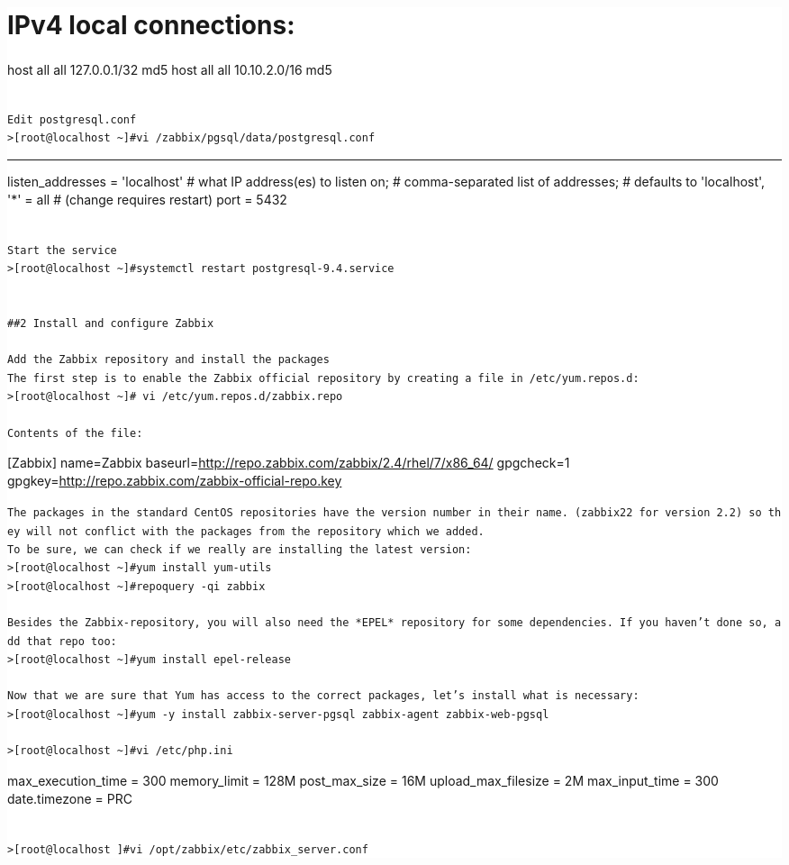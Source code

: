 # IPv4 local connections:
host    all             all             127.0.0.1/32            md5
host    all             all             10.10.2.0/16            md5
```	

Edit postgresql.conf	
>[root@localhost ~]#vi /zabbix/pgsql/data/postgresql.conf	
```
**************
listen_addresses = 'localhost'         # what IP address(es) to listen on;
                                       # comma-separated list of addresses;
                                       # defaults to 'localhost', '*' = all
                                       # (change requires restart)
port = 5432 
```

Start the service
>[root@localhost ~]#systemctl restart postgresql-9.4.service


##2	Install and configure Zabbix

Add the Zabbix repository and install the packages
The first step is to enable the Zabbix official repository by creating a file in /etc/yum.repos.d:
>[root@localhost ~]# vi /etc/yum.repos.d/zabbix.repo
	
Contents of the file:
```
[Zabbix]
name=Zabbix
baseurl=http://repo.zabbix.com/zabbix/2.4/rhel/7/x86_64/
gpgcheck=1
gpgkey=http://repo.zabbix.com/zabbix-official-repo.key
```		
The packages in the standard CentOS repositories have the version number in their name. (zabbix22 for version 2.2) so they will not conflict with the packages from the repository which we added.
To be sure, we can check if we really are installing the latest version:
>[root@localhost ~]#yum install yum-utils	
>[root@localhost ~]#repoquery -qi zabbix
	
Besides the Zabbix-repository, you will also need the *EPEL* repository for some dependencies. If you haven’t done so, add that repo too:
>[root@localhost ~]#yum install epel-release
	
Now that we are sure that Yum has access to the correct packages, let’s install what is necessary:
>[root@localhost ~]#yum -y install zabbix-server-pgsql zabbix-agent zabbix-web-pgsql 	
        
>[root@localhost ~]#vi /etc/php.ini
```
max_execution_time = 300
memory_limit = 128M
post_max_size = 16M
upload_max_filesize = 2M
max_input_time = 300
date.timezone = PRC
```
        
>[root@localhost ]#vi /opt/zabbix/etc/zabbix_server.conf
```

[1]: http://jack-brennan.com/centos-7-initialize-postgresql-9-4-with-defined-data-directory/
[2]: https://wiki.postgresql.org/wiki/YUM_Installation